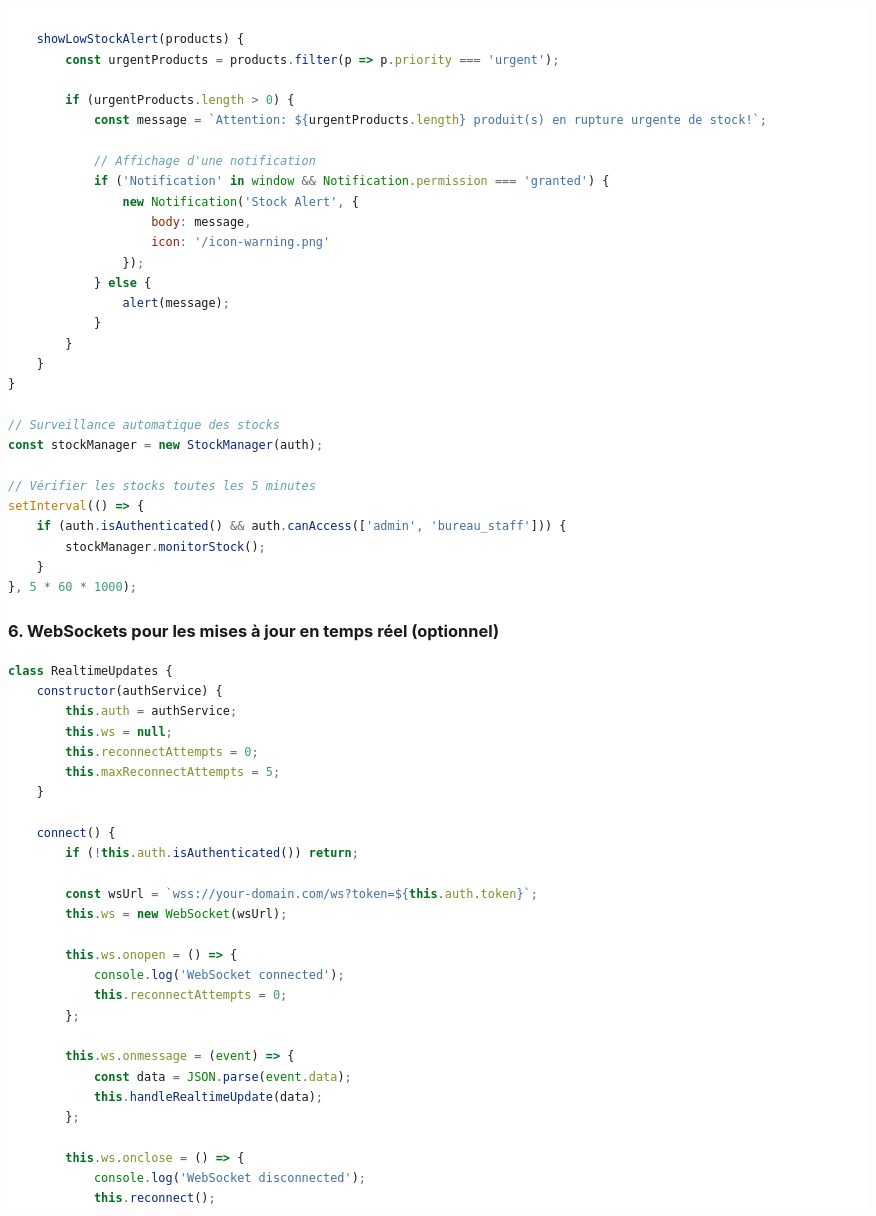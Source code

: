 ```javascript

    showLowStockAlert(products) {
        const urgentProducts = products.filter(p => p.priority === 'urgent');
        
        if (urgentProducts.length > 0) {
            const message = `Attention: ${urgentProducts.length} produit(s) en rupture urgente de stock!`;
            
            // Affichage d'une notification
            if ('Notification' in window && Notification.permission === 'granted') {
                new Notification('Stock Alert', {
                    body: message,
                    icon: '/icon-warning.png'
                });
            } else {
                alert(message);
            }
        }
    }
}

// Surveillance automatique des stocks
const stockManager = new StockManager(auth);

// Vérifier les stocks toutes les 5 minutes
setInterval(() => {
    if (auth.isAuthenticated() && auth.canAccess(['admin', 'bureau_staff'])) {
        stockManager.monitorStock();
    }
}, 5 * 60 * 1000);
```

### 6. WebSockets pour les mises à jour en temps réel (optionnel)

```javascript
class RealtimeUpdates {
    constructor(authService) {
        this.auth = authService;
        this.ws = null;
        this.reconnectAttempts = 0;
        this.maxReconnectAttempts = 5;
    }

    connect() {
        if (!this.auth.isAuthenticated()) return;

        const wsUrl = `wss://your-domain.com/ws?token=${this.auth.token}`;
        this.ws = new WebSocket(wsUrl);

        this.ws.onopen = () => {
            console.log('WebSocket connected');
            this.reconnectAttempts = 0;
        };

        this.ws.onmessage = (event) => {
            const data = JSON.parse(event.data);
            this.handleRealtimeUpdate(data);
        };

        this.ws.onclose = () => {
            console.log('WebSocket disconnected');
            this.reconnect();
```